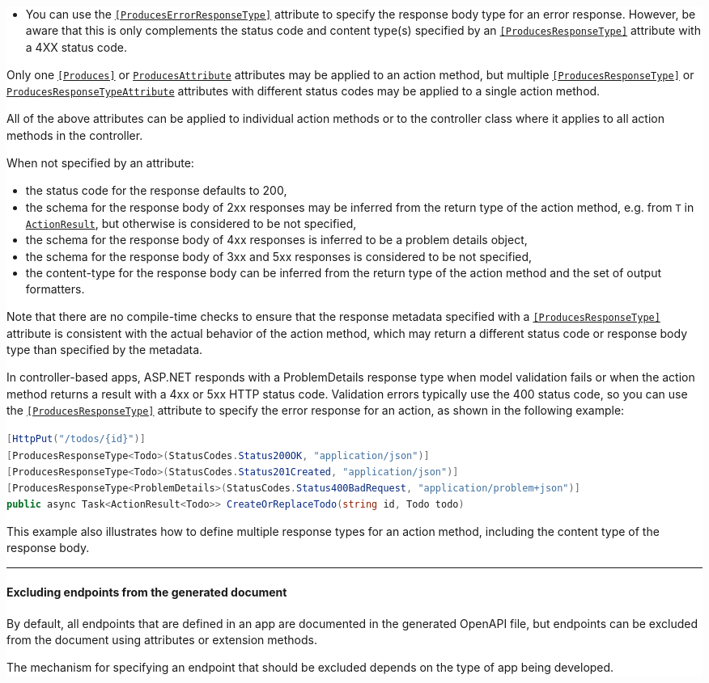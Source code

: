 * You can use the [`[ProducesErrorResponseType]`](xref:Microsoft.AspNetCore.Mvc.ProducesErrorResponseTypeAttribute) attribute to specify the response body type for an error response. However, be aware that this is only complements the status code and content type(s) specified by an [`[ProducesResponseType]`](xref:Microsoft.AspNetCore.Mvc.ProducesResponseTypeAttribute) attribute with a 4XX status code.

Only one [`[Produces]`](xref:Microsoft.AspNetCore.Mvc.ProducesAttribute) or [`ProducesAttribute`](xref:Microsoft.AspNetCore.Mvc.ProducesAttribute%601) attributes may be applied to an action method, but multiple [`[ProducesResponseType]`](xref:Microsoft.AspNetCore.Mvc.ProducesResponseTypeAttribute) or [`ProducesResponseTypeAttribute`](xref:Microsoft.AspNetCore.Mvc.ProducesResponseTypeAttribute%601) attributes with different status codes may be applied to a single action method.

All of the above attributes can be applied to individual action methods or to the controller class where it applies to all action methods in the controller.

When not specified by an attribute:
* the status code for the response defaults to 200,
* the schema for the response body of 2xx responses may be inferred from the return type of the action method, e.g. from `T` in [`ActionResult`](xref:Microsoft.AspNetCore.Mvc.ActionResult%601), but otherwise is considered to be not specified,
* the schema for the response body of 4xx responses is inferred to be a problem details object,
* the schema for the response body of 3xx and 5xx responses is considered to be not specified,
* the content-type for the response body can be inferred from the return type of the action method and the set of output formatters.

Note that there are no compile-time checks to ensure that the response metadata specified with a [`[ProducesResponseType]`](xref:Microsoft.AspNetCore.Mvc.ProducesResponseTypeAttribute) attribute is consistent with the actual behavior of the action method,
which may return a different status code or response body type than specified by the metadata.

In controller-based apps, ASP.NET responds with a ProblemDetails response type when model validation fails or when the action method returns a result with a 4xx or 5xx HTTP status code. Validation errors typically use the 400 status code, so you can use the [`[ProducesResponseType]`](xref:Microsoft.AspNetCore.Mvc.ProducesResponseTypeAttribute) attribute to specify the error response for an action, as shown in the following example:

```csharp
[HttpPut("/todos/{id}")]
[ProducesResponseType<Todo>(StatusCodes.Status200OK, "application/json")]
[ProducesResponseType<Todo>(StatusCodes.Status201Created, "application/json")]
[ProducesResponseType<ProblemDetails>(StatusCodes.Status400BadRequest, "application/problem+json")]
public async Task<ActionResult<Todo>> CreateOrReplaceTodo(string id, Todo todo)
```

This example also illustrates how to define multiple response types for an action method, including the content type of the response body.

---

#### Excluding endpoints from the generated document

By default, all endpoints that are defined in an app are documented in the generated OpenAPI file, but endpoints can be excluded from the document using attributes or extension methods.

The mechanism for specifying an endpoint that should be excluded depends on the type of app being developed.
